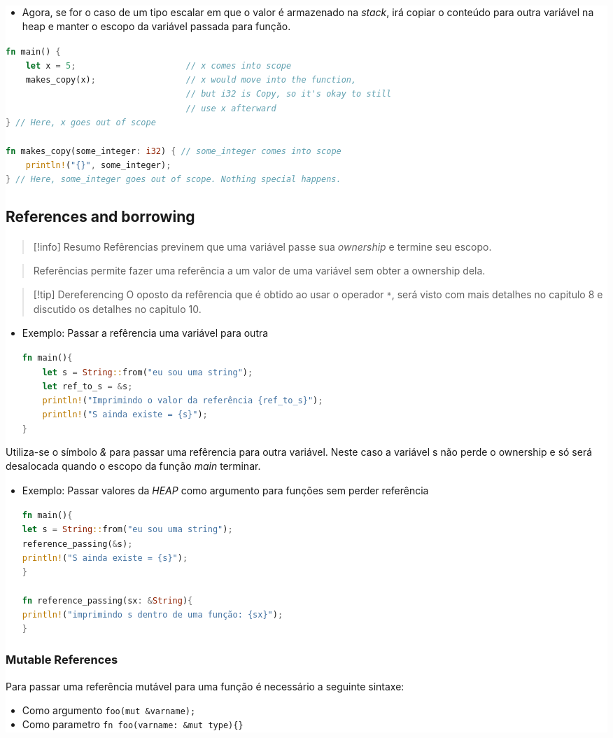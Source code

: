 ```rust
```
- Agora, se for o caso de um tipo escalar em que o valor é armazenado na _stack_, irá copiar o conteúdo para outra variável na heap e manter o escopo da variável passada para função.
```rust
fn main() {
    let x = 5;                      // x comes into scope
    makes_copy(x);                  // x would move into the function,
                                    // but i32 is Copy, so it's okay to still
                                    // use x afterward
} // Here, x goes out of scope

fn makes_copy(some_integer: i32) { // some_integer comes into scope
    println!("{}", some_integer);
} // Here, some_integer goes out of scope. Nothing special happens.

```

## References and borrowing
>[!info] Resumo
> Refêrencias previnem que uma variável passe sua _ownership_ e termine seu escopo.

>Referências permite fazer uma referência a um valor de uma variável sem obter a ownership dela.

>[!tip] Dereferencing
>O oposto da refêrencia que é obtido ao usar o operador `*`, será visto com mais detalhes no capitulo 8 e discutido os detalhes no capitulo 10.
- Exemplo: Passar a refêrencia uma variável para outra
	```rust
	fn main(){
		let s = String::from("eu sou uma string");
		let ref_to_s = &s;
		println!("Imprimindo o valor da referência {ref_to_s}");
		println!("S ainda existe = {s}");
	}
	```
Utiliza-se o símbolo _&_ para passar uma refêrencia para outra variável. Neste caso a variável s não perde o ownership e só será desalocada quando o escopo da função _main_ terminar.
- Exemplo: Passar valores da _HEAP_ como argumento para funções sem perder referência
	```rust
	fn main(){
	let s = String::from("eu sou uma string");
	reference_passing(&s);
	println!("S ainda existe = {s}");
	}
	
	fn reference_passing(sx: &String){
	println!("imprimindo s dentro de uma função: {sx}");
	}
	```

### Mutable References
Para passar uma referência mutável para uma função é necessário a seguinte sintaxe:
- Como argumento `foo(mut &varname);`
- Como parametro `fn foo(varname: &mut type){}`
